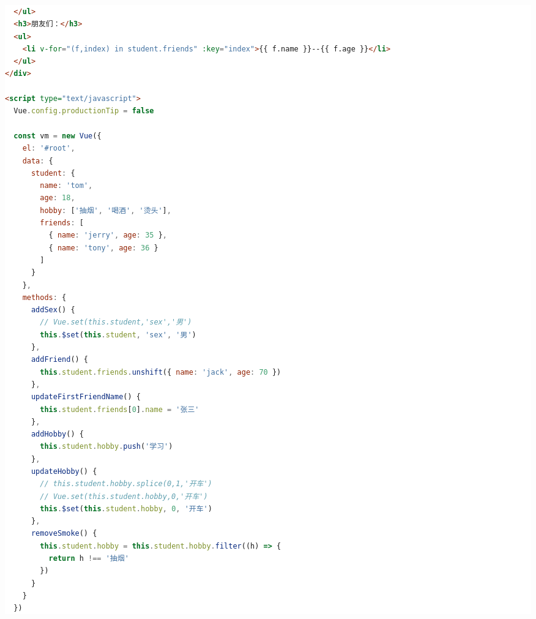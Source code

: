 ```html
  </ul>
  <h3>朋友们：</h3>
  <ul>
    <li v-for="(f,index) in student.friends" :key="index">{{ f.name }}--{{ f.age }}</li>
  </ul>
</div>

<script type="text/javascript">
  Vue.config.productionTip = false

  const vm = new Vue({
    el: '#root',
    data: {
      student: {
        name: 'tom',
        age: 18,
        hobby: ['抽烟', '喝酒', '烫头'],
        friends: [
          { name: 'jerry', age: 35 },
          { name: 'tony', age: 36 }
        ]
      }
    },
    methods: {
      addSex() {
        // Vue.set(this.student,'sex','男')
        this.$set(this.student, 'sex', '男')
      },
      addFriend() {
        this.student.friends.unshift({ name: 'jack', age: 70 })
      },
      updateFirstFriendName() {
        this.student.friends[0].name = '张三'
      },
      addHobby() {
        this.student.hobby.push('学习')
      },
      updateHobby() {
        // this.student.hobby.splice(0,1,'开车')
        // Vue.set(this.student.hobby,0,'开车')
        this.$set(this.student.hobby, 0, '开车')
      },
      removeSmoke() {
        this.student.hobby = this.student.hobby.filter((h) => {
          return h !== '抽烟'
        })
      }
    }
  })
```
